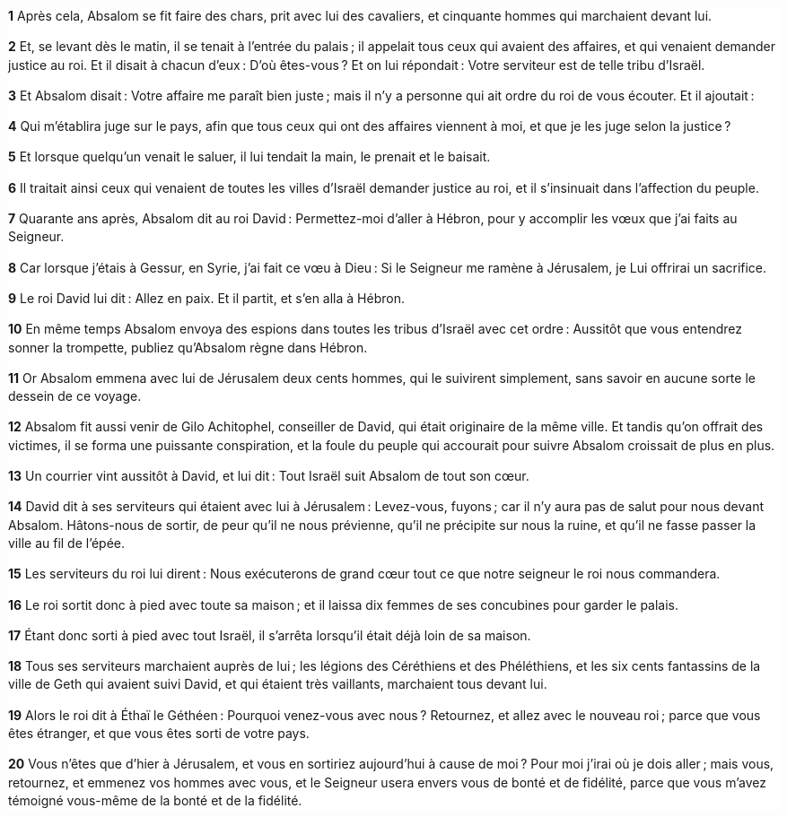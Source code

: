 **1** Après cela, Absalom se fit faire des chars, prit avec lui des cavaliers, et cinquante hommes qui marchaient devant lui.

**2** Et, se levant dès le matin, il se tenait à l’entrée du palais ; il appelait tous ceux qui avaient des affaires, et qui venaient demander justice au roi. Et il disait à chacun d’eux : D’où êtes-vous ? Et on lui répondait : Votre serviteur est de telle tribu d’Israël.

**3** Et Absalom disait : Votre affaire me paraît bien juste ; mais il n’y a personne qui ait ordre du roi de vous écouter. Et il ajoutait :

**4** Qui m’établira juge sur le pays, afin que tous ceux qui ont des affaires viennent à moi, et que je les juge selon la justice ?

**5** Et lorsque quelqu’un venait le saluer, il lui tendait la main, le prenait et le baisait.

**6** Il traitait ainsi ceux qui venaient de toutes les villes d’Israël demander justice au roi, et il s’insinuait dans l’affection du peuple.

**7** Quarante ans après, Absalom dit au roi David : Permettez-moi d’aller à Hébron, pour y accomplir les vœux que j’ai faits au Seigneur.

**8** Car lorsque j’étais à Gessur, en Syrie, j’ai fait ce vœu à Dieu : Si le Seigneur me ramène à Jérusalem, je Lui offrirai un sacrifice.

**9** Le roi David lui dit : Allez en paix. Et il partit, et s’en alla à Hébron.

**10** En même temps Absalom envoya des espions dans toutes les tribus d’Israël avec cet ordre : Aussitôt que vous entendrez sonner la trompette, publiez qu’Absalom règne dans Hébron.

**11** Or Absalom emmena avec lui de Jérusalem deux cents hommes, qui le suivirent simplement, sans savoir en aucune sorte le dessein de ce voyage.

**12** Absalom fit aussi venir de Gilo Achitophel, conseiller de David, qui était originaire de la même ville. Et tandis qu’on offrait des victimes, il se forma une puissante conspiration, et la foule du peuple qui accourait pour suivre Absalom croissait de plus en plus.

**13** Un courrier vint aussitôt à David, et lui dit : Tout Israël suit Absalom de tout son cœur.

**14** David dit à ses serviteurs qui étaient avec lui à Jérusalem : Levez-vous, fuyons ; car il n’y aura pas de salut pour nous devant Absalom. Hâtons-nous de sortir, de peur qu’il ne nous prévienne, qu’il ne précipite sur nous la ruine, et qu’il ne fasse passer la ville au fil de l’épée.

**15** Les serviteurs du roi lui dirent : Nous exécuterons de grand cœur tout ce que notre seigneur le roi nous commandera.

**16** Le roi sortit donc à pied avec toute sa maison ; et il laissa dix femmes de ses concubines pour garder le palais.

**17** Étant donc sorti à pied avec tout Israël, il s’arrêta lorsqu’il était déjà loin de sa maison.

**18** Tous ses serviteurs marchaient auprès de lui ; les légions des Céréthiens et des Phéléthiens, et les six cents fantassins de la ville de Geth qui avaient suivi David, et qui étaient très vaillants, marchaient tous devant lui.

**19** Alors le roi dit à Éthaï le Géthéen : Pourquoi venez-vous avec nous ? Retournez, et allez avec le nouveau roi ; parce que vous êtes étranger, et que vous êtes sorti de votre pays.

**20** Vous n’êtes que d’hier à Jérusalem, et vous en sortiriez aujourd’hui à cause de moi ? Pour moi j’irai où je dois aller ; mais vous, retournez, et emmenez vos hommes avec vous, et le Seigneur usera envers vous de bonté et de fidélité, parce que vous m’avez témoigné vous-même de la bonté et de la fidélité.
